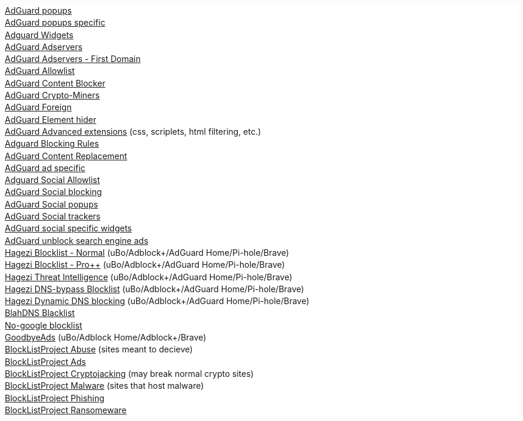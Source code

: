 [AdGuard popups](https://github.com/AdguardTeam/AdguardFilters/raw/master/AnnoyancesFilter/Popups/sections/popups_general.txt)  
[AdGuard popups specific](https://github.com/AdguardTeam/AdguardFilters/raw/master/AnnoyancesFilter/Popups/sections/popups_specific.txt)  
[Adguard Widgets](https://github.com/AdguardTeam/AdguardFilters/raw/master/AnnoyancesFilter/Widgets/sections/widgets.txt)  
[AdGuard Adservers](https://github.com/AdguardTeam/AdguardFilters/raw/master/BaseFilter/sections/adservers.txt)  
[AdGuard Adservers - First Domain](https://github.com/AdguardTeam/AdguardFilters/raw/master/BaseFilter/sections/adservers_firstparty.txt)  
[AdGuard Allowlist](https://github.com/AdguardTeam/AdguardFilters/raw/master/BaseFilter/sections/allowlist.txt)  
[AdGuard Content Blocker](https://github.com/AdguardTeam/AdguardFilters/raw/master/BaseFilter/sections/content_blocker.txt)  
[AdGuard Crypto-Miners](https://github.com/AdguardTeam/AdguardFilters/raw/master/BaseFilter/sections/cryptominers.txt)  
[AdGuard Foreign](https://github.com/AdguardTeam/AdguardFilters/raw/master/BaseFilter/sections/foreign.txt)  
[AdGuard Element hider](https://github.com/AdguardTeam/AdguardFilters/raw/master/BaseFilter/sections/general_elemhide.txt)  
[AdGuard Advanced extensions](https://github.com/AdguardTeam/AdguardFilters/raw/master/BaseFilter/sections/general_extensions.txt) (css, scriplets, html filtering, etc.)  
[Adguard Blocking Rules](https://github.com/AdguardTeam/AdguardFilters/raw/master/BaseFilter/sections/general_url.txt)   
[AdGuard Content Replacement](https://github.com/AdguardTeam/AdguardFilters/raw/master/BaseFilter/sections/replace.txt)   
[AdGuard ad specific](https://github.com/AdguardTeam/AdguardFilters/raw/master/BaseFilter/sections/specific.txt)   
[Adguard Social Allowlist](https://github.com/AdguardTeam/AdguardFilters/raw/master/SocialFilter/sections/allowlist.txt)  
[AdGuard Social blocking](https://github.com/AdguardTeam/AdguardFilters/raw/master/SocialFilter/sections/general_url.txt)   
[AdGuard Social popups](https://github.com/AdguardTeam/AdguardFilters/raw/master/SocialFilter/sections/popups.txt)  
[AdGuard Social trackers](https://github.com/AdguardTeam/AdguardFilters/raw/master/SocialFilter/sections/social_trackers.txt)  
[AdGuard social specific widgets](https://github.com/AdguardTeam/AdguardFilters/raw/master/SocialFilter/sections/specific.txt)   
[AdGuard unblock search engine ads](https://github.com/AdguardTeam/AdguardFilters/raw/master/UsefulAdsFilter/sections/usefulads.txt)  
[Hagezi Blocklist - Normal](https://cdn.jsdelivr.net/gh/hagezi/dns-blocklists@latest/adblock/multi.txt) (uBo/Adblock+/AdGuard Home/Pi-hole/Brave)  
[Hagezi Blocklist - Pro++](https://cdn.jsdelivr.net/gh/hagezi/dns-blocklists@latest/adblock/pro.plus.txt)  (uBo/Adblock+/AdGuard Home/Pi-hole/Brave)  
[Hagezi Threat Intelligence](https://cdn.jsdelivr.net/gh/hagezi/dns-blocklists@latest/adblock/tif.txt) (uBo/Adblock+/AdGuard Home/Pi-hole/Brave)  
[Hagezi DNS-bypass Blocklist](https://cdn.jsdelivr.net/gh/hagezi/dns-blocklists@latest/adblock/doh-vpn-proxy-bypass.txt) (uBo/Adblock+/AdGuard Home/Pi-hole/Brave)  
[Hagezi Dynamic DNS blocking](https://cdn.jsdelivr.net/gh/hagezi/dns-blocklists@latest/adblock/dyndns.txt) (uBo/Adblock+/AdGuard Home/Pi-hole/Brave)  
[BlahDNS Blacklist](https://oooo.b-cdn.net/blahdns/blahdns_adguardhome.txt)  
[No-google blocklist](https://github.com/nickspaargaren/no-google/raw/master/pihole-google-adguard.txt)  
[GoodbyeAds](https://raw.githubusercontent.com/jerryn70/GoodbyeAds/master/Formats/GoodbyeAds-AdBlock-Filter.txt) (uBo/Adblock Home/Adblock+/Brave)  
[BlockListProject Abuse](https://blocklistproject.github.io/Lists/adguard/abuse-ags.txt) (sites meant to decieve)  
[BlockListProject Ads](https://blocklistproject.github.io/Lists/adguard/ads-ags.txt)  
[BlockListProject Cryptojacking](https://blocklistproject.github.io/Lists/adguard/crypto-ags.txt) (may break normal crypto sites)  
[BlockListProject Malware](https://blocklistproject.github.io/Lists/adguard/malware-ags.txt) (sites that host malware)  
[BlockListProject Phishing](https://blocklistproject.github.io/Lists/adguard/phishing-ags.txt)  
[BlockListProject Ransomeware](https://blocklistproject.github.io/Lists/adguard/ransomware-ags.txt)  